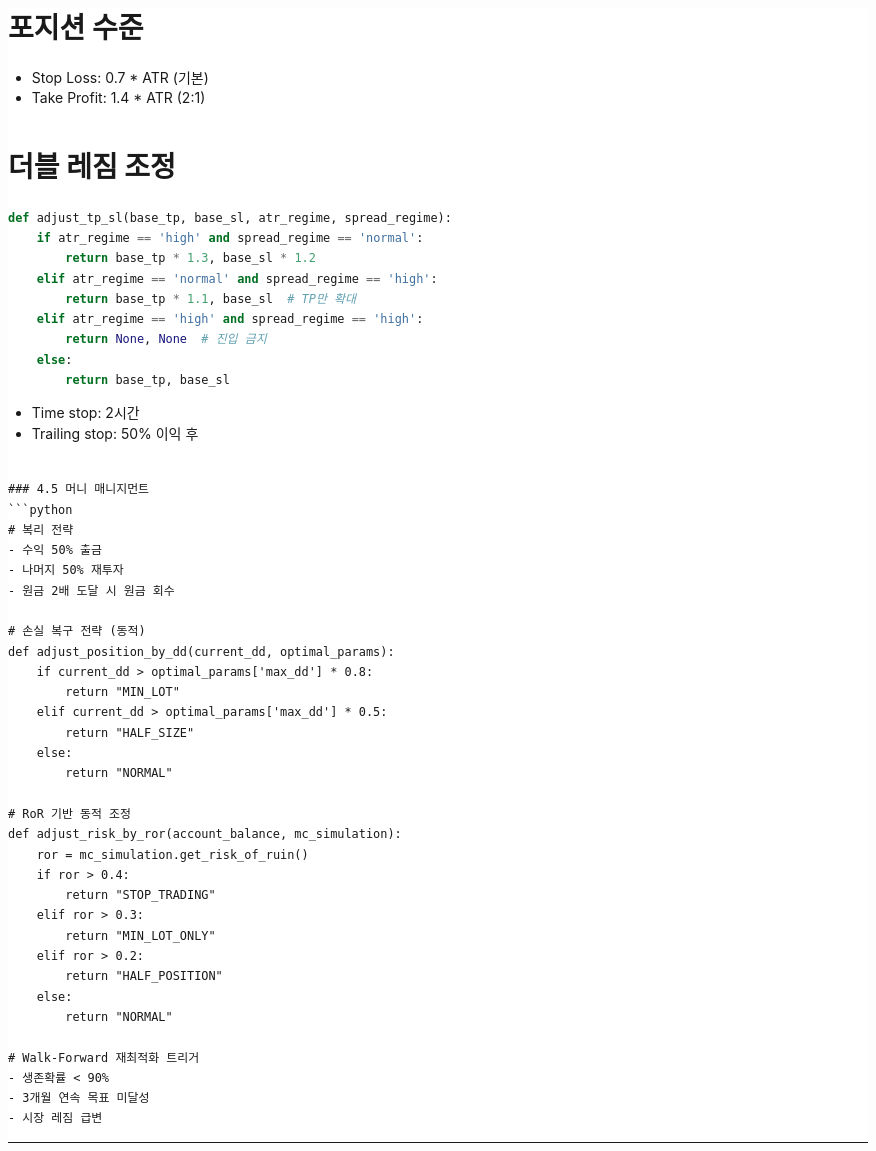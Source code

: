 # 포지션 수준
- Stop Loss: 0.7 * ATR (기본)
- Take Profit: 1.4 * ATR (2:1)

# 더블 레짐 조정
```python
def adjust_tp_sl(base_tp, base_sl, atr_regime, spread_regime):
    if atr_regime == 'high' and spread_regime == 'normal':
        return base_tp * 1.3, base_sl * 1.2
    elif atr_regime == 'normal' and spread_regime == 'high':
        return base_tp * 1.1, base_sl  # TP만 확대
    elif atr_regime == 'high' and spread_regime == 'high':
        return None, None  # 진입 금지
    else:
        return base_tp, base_sl
```

- Time stop: 2시간
- Trailing stop: 50% 이익 후
```

### 4.5 머니 매니지먼트
```python
# 복리 전략
- 수익 50% 출금
- 나머지 50% 재투자
- 원금 2배 도달 시 원금 회수

# 손실 복구 전략 (동적)
def adjust_position_by_dd(current_dd, optimal_params):
    if current_dd > optimal_params['max_dd'] * 0.8:
        return "MIN_LOT"
    elif current_dd > optimal_params['max_dd'] * 0.5:
        return "HALF_SIZE"
    else:
        return "NORMAL"

# RoR 기반 동적 조정
def adjust_risk_by_ror(account_balance, mc_simulation):
    ror = mc_simulation.get_risk_of_ruin()
    if ror > 0.4:
        return "STOP_TRADING"
    elif ror > 0.3:
        return "MIN_LOT_ONLY"
    elif ror > 0.2:
        return "HALF_POSITION"
    else:
        return "NORMAL"

# Walk-Forward 재최적화 트리거
- 생존확률 < 90%
- 3개월 연속 목표 미달성
- 시장 레짐 급변
```

---